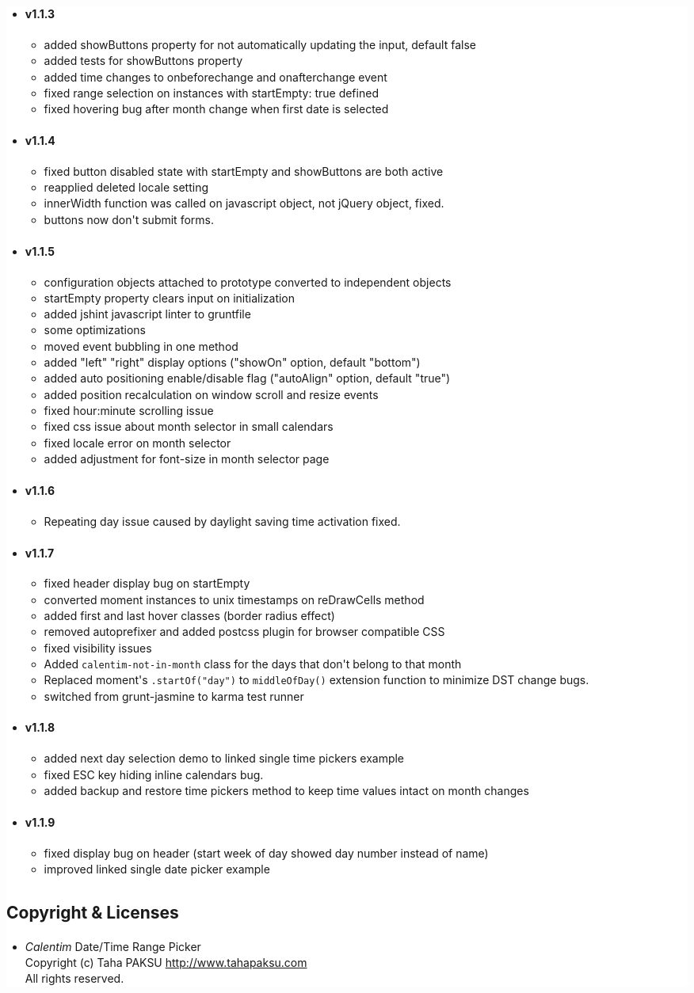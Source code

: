 - #### v1.1.3
   - added showButtons property for not automatically updating the input, default false
   - added tests for showButtons property
   - added time changes to onbeforechange and onafterchange event
   - fixed range selection on instances with startEmpty: true defined
   - fixed hovering bug after month change when first date is selected

- #### v1.1.4
   - fixed button disabled state with startEmpty and showButtons are both active
   - reapplied deleted locale setting
   - innerWidth function was called on javascript object, not jQuery object, fixed.
   - buttons now don't submit forms.

- #### v1.1.5
   - configuration objects attached to prototype converted to independent objects
   - startEmpty property clears input on initialization
   - added jshint javascript linter to gruntfile
   - some optimizations
   - moved event bubbling in one method
   - added "left" "right" display options ("showOn" option, default "bottom")
   - added auto positioning enable/disable flag ("autoAlign" option, default "true")
   - added position recalculation on window scroll and resize events
   - fixed hour:minute scrolling issue
   - fixed css issue about month selector in small calendars
   - fixed locale error on month selector
   - added adjustment for font-size in month selector page

- #### v1.1.6
   - Repeating day issue caused by daylight saving time activation fixed.

- #### v1.1.7
   - fixed header display bug on startEmpty
   - converted moment instances to unix timestamps on reDrawCells method
   - added first and last hover classes (border radius effect)
   - removed autoprefixer and added postcss plugin for browser compatible CSS
   - fixed visibility issues
   - Added `calentim-not-in-month` class for the days that don't belong to that month
   - Replaced moment's `.startOf("day")` to `middleOfDay()` extension function to minimize DST change bugs.
   - switched from grunt-jasmine to karma test runner

- #### v1.1.8
   - added next day selection demo to linked single time pickers example
   - fixed ESC key hiding inline calendars bug.
   - added backup and restore time pickers method to keep time values intact on month changes

- #### v1.1.9
   - fixed display bug on header (start week of day showed day number instead of name)
   - improved linked single date picker example

## Copyright & Licenses
* *Calentim* Date/Time Range Picker<br>
   Copyright (c) Taha PAKSU <http://www.tahapaksu.com><br>
   All rights reserved.<br>
